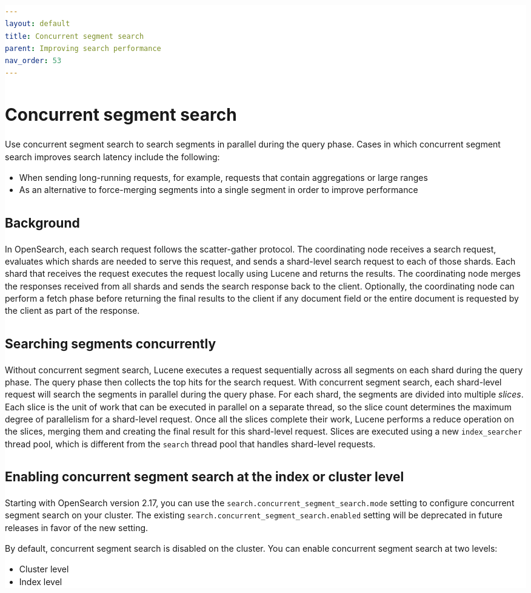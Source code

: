 ```yaml
---
layout: default
title: Concurrent segment search
parent: Improving search performance
nav_order: 53
---
```


# Concurrent segment search

Use concurrent segment search to search segments in parallel during the query phase. Cases in which concurrent segment search improves search latency include the following:

- When sending long-running requests, for example, requests that contain aggregations or large ranges
- As an alternative to force-merging segments into a single segment in order to improve performance

## Background

In OpenSearch, each search request follows the scatter-gather protocol. The coordinating node receives a search request, evaluates which shards are needed to serve this request, and sends a shard-level search request to each of those shards. Each shard that receives the request executes the request locally using Lucene and returns the results. The coordinating node merges the responses received from all shards and sends the search response back to the client. Optionally, the coordinating node can perform a fetch phase before returning the final results to the client if any document field or the entire document is requested by the client as part of the response.

## Searching segments concurrently

Without concurrent segment search, Lucene executes a request sequentially across all segments on each shard during the query phase. The query phase then collects the top hits for the search request. With concurrent segment search, each shard-level request will search the segments in parallel during the query phase. For each shard, the segments are divided into multiple _slices_. Each slice is the unit of work that can be executed in parallel on a separate thread, so the slice count determines the maximum degree of parallelism for a shard-level request. Once all the slices complete their work, Lucene performs a reduce operation on the slices, merging them and creating the final result for this shard-level request. Slices are executed using a new `index_searcher` thread pool, which is different from the `search` thread pool that handles shard-level requests.

## Enabling concurrent segment search at the index or cluster level

Starting with OpenSearch version 2.17, you can use the `search.concurrent_segment_search.mode` setting to configure concurrent segment search on your cluster. The existing `search.concurrent_segment_search.enabled` setting will be deprecated in future releases in favor of the new setting.

By default, concurrent segment search is disabled on the cluster. You can enable concurrent segment search at two levels:

- Cluster level
- Index level
